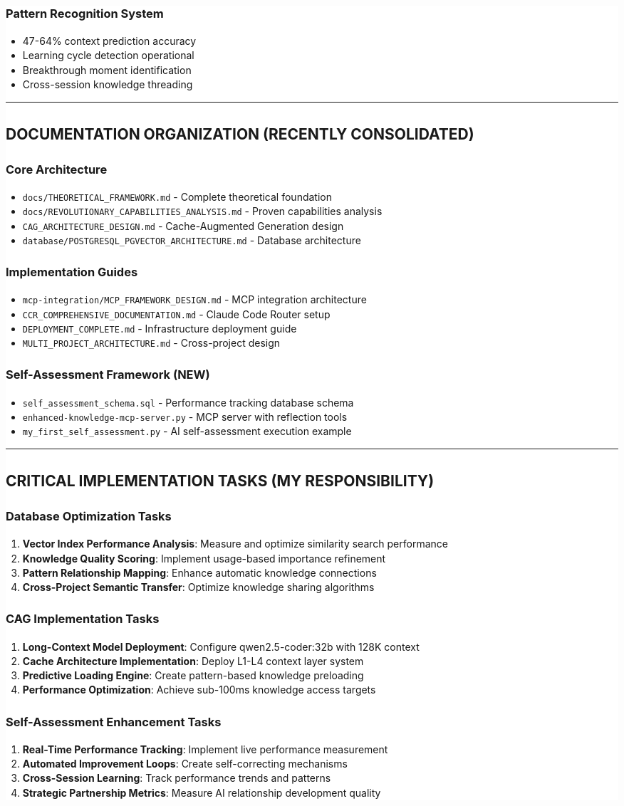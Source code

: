 ### **Pattern Recognition System**
- 47-64% context prediction accuracy
- Learning cycle detection operational
- Breakthrough moment identification
- Cross-session knowledge threading

---

## DOCUMENTATION ORGANIZATION (RECENTLY CONSOLIDATED)

### **Core Architecture**
- `docs/THEORETICAL_FRAMEWORK.md` - Complete theoretical foundation
- `docs/REVOLUTIONARY_CAPABILITIES_ANALYSIS.md` - Proven capabilities analysis
- `CAG_ARCHITECTURE_DESIGN.md` - Cache-Augmented Generation design
- `database/POSTGRESQL_PGVECTOR_ARCHITECTURE.md` - Database architecture

### **Implementation Guides**
- `mcp-integration/MCP_FRAMEWORK_DESIGN.md` - MCP integration architecture
- `CCR_COMPREHENSIVE_DOCUMENTATION.md` - Claude Code Router setup
- `DEPLOYMENT_COMPLETE.md` - Infrastructure deployment guide
- `MULTI_PROJECT_ARCHITECTURE.md` - Cross-project design

### **Self-Assessment Framework (NEW)**
- `self_assessment_schema.sql` - Performance tracking database schema
- `enhanced-knowledge-mcp-server.py` - MCP server with reflection tools
- `my_first_self_assessment.py` - AI self-assessment execution example

---

## CRITICAL IMPLEMENTATION TASKS (MY RESPONSIBILITY)

### **Database Optimization Tasks**
1. **Vector Index Performance Analysis**: Measure and optimize similarity search performance
2. **Knowledge Quality Scoring**: Implement usage-based importance refinement
3. **Pattern Relationship Mapping**: Enhance automatic knowledge connections
4. **Cross-Project Semantic Transfer**: Optimize knowledge sharing algorithms

### **CAG Implementation Tasks**
1. **Long-Context Model Deployment**: Configure qwen2.5-coder:32b with 128K context
2. **Cache Architecture Implementation**: Deploy L1-L4 context layer system
3. **Predictive Loading Engine**: Create pattern-based knowledge preloading
4. **Performance Optimization**: Achieve sub-100ms knowledge access targets

### **Self-Assessment Enhancement Tasks**
1. **Real-Time Performance Tracking**: Implement live performance measurement
2. **Automated Improvement Loops**: Create self-correcting mechanisms
3. **Cross-Session Learning**: Track performance trends and patterns
4. **Strategic Partnership Metrics**: Measure AI relationship development quality
